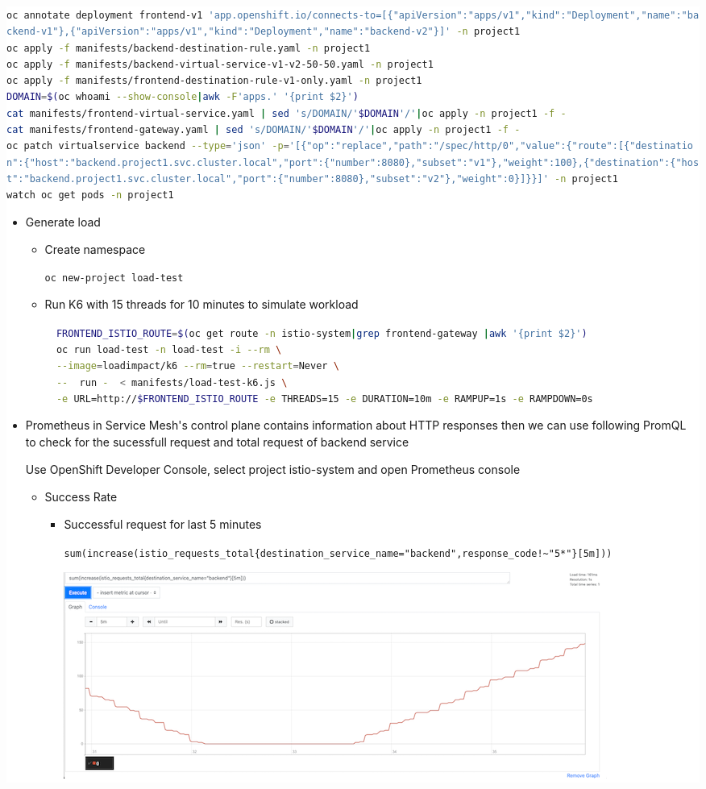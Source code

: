   ```bash
  oc annotate deployment frontend-v1 'app.openshift.io/connects-to=[{"apiVersion":"apps/v1","kind":"Deployment","name":"backend-v1"},{"apiVersion":"apps/v1","kind":"Deployment","name":"backend-v2"}]' -n project1
  oc apply -f manifests/backend-destination-rule.yaml -n project1
  oc apply -f manifests/backend-virtual-service-v1-v2-50-50.yaml -n project1
  oc apply -f manifests/frontend-destination-rule-v1-only.yaml -n project1
  DOMAIN=$(oc whoami --show-console|awk -F'apps.' '{print $2}')
  cat manifests/frontend-virtual-service.yaml | sed 's/DOMAIN/'$DOMAIN'/'|oc apply -n project1 -f -
  cat manifests/frontend-gateway.yaml | sed 's/DOMAIN/'$DOMAIN'/'|oc apply -n project1 -f -
  oc patch virtualservice backend --type='json' -p='[{"op":"replace","path":"/spec/http/0","value":{"route":[{"destination":{"host":"backend.project1.svc.cluster.local","port":{"number":8080},"subset":"v1"},"weight":100},{"destination":{"host":"backend.project1.svc.cluster.local","port":{"number":8080},"subset":"v2"},"weight":0}]}}]' -n project1
  watch oc get pods -n project1
  ```

- Generate load
  - Create namespace

    ```bash
    oc new-project load-test
    ```  

  - Run K6 with 15 threads for 10 minutes to simulate workload
  
    ```bash
      FRONTEND_ISTIO_ROUTE=$(oc get route -n istio-system|grep frontend-gateway |awk '{print $2}')
      oc run load-test -n load-test -i --rm \
      --image=loadimpact/k6 --rm=true --restart=Never \
      --  run -  < manifests/load-test-k6.js \
      -e URL=http://$FRONTEND_ISTIO_ROUTE -e THREADS=15 -e DURATION=10m -e RAMPUP=1s -e RAMPDOWN=0s
    ```

- Prometheus in Service Mesh's control plane contains information about HTTP responses then we can use following PromQL to check for the sucessfull request and total request of backend service

  Use OpenShift Developer Console, select project istio-system and open Prometheus console

    - Success Rate
      - Successful request for last 5 minutes
        
        ```
        sum(increase(istio_requests_total{destination_service_name="backend",response_code!~"5*"}[5m]))
        ```

        ![](images/prometheus-backend-service-total-request.png)
